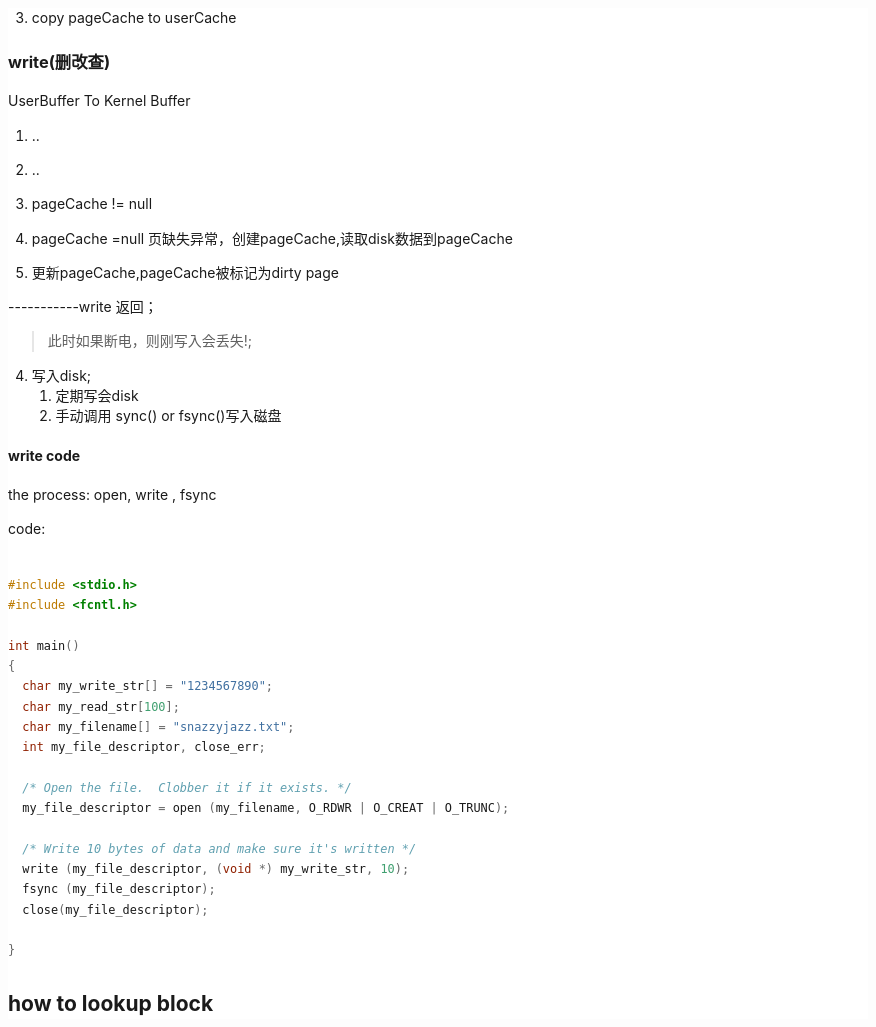 3. copy pageCache to userCache


### write(删改查)

UserBuffer To Kernel Buffer
1. ..
2. ..
  1. pageCache != null 
  2. pageCache =null 页缺失异常，创建pageCache,读取disk数据到pageCache

3. 更新pageCache,pageCache被标记为dirty page


-----------write 返回；
> 此时如果断电，则刚写入会丢失!;
4. 写入disk;
   1. 定期写会disk
   2. 手动调用 sync() or  fsync()写入磁盘



#### write code 
the process:
open, write , fsync

code:
```c

#include <stdio.h>
#include <fcntl.h>

int main()
{
  char my_write_str[] = "1234567890";
  char my_read_str[100];
  char my_filename[] = "snazzyjazz.txt";
  int my_file_descriptor, close_err;

  /* Open the file.  Clobber it if it exists. */
  my_file_descriptor = open (my_filename, O_RDWR | O_CREAT | O_TRUNC);

  /* Write 10 bytes of data and make sure it's written */
  write (my_file_descriptor, (void *) my_write_str, 10);
  fsync (my_file_descriptor);
  close(my_file_descriptor);

}
```





## how to lookup block
